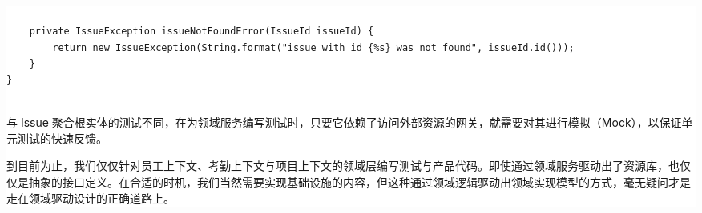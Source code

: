 ```

    private IssueException issueNotFoundError(IssueId issueId) {
        return new IssueException(String.format("issue with id {%s} was not found", issueId.id()));
    }
}


```

与 Issue 聚合根实体的测试不同，在为领域服务编写测试时，只要它依赖了访问外部资源的网关，就需要对其进行模拟（Mock），以保证单元测试的快速反馈。

到目前为止，我们仅仅针对员工上下文、考勤上下文与项目上下文的领域层编写测试与产品代码。即使通过领域服务驱动出了资源库，也仅仅是抽象的接口定义。在合适的时机，我们当然需要实现基础设施的内容，但这种通过领域逻辑驱动出领域实现模型的方式，毫无疑问才是走在领域驱动设计的正确道路上。




